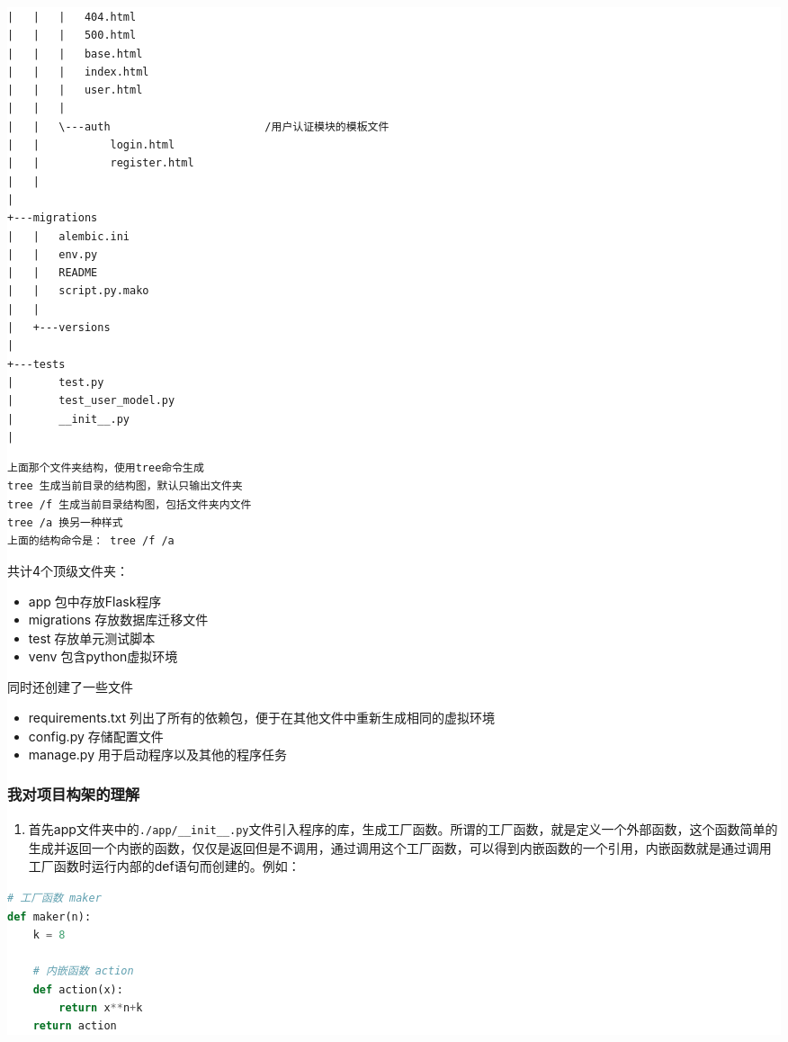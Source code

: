 ```
|   |   |   404.html                    
|   |   |   500.html
|   |   |   base.html
|   |   |   index.html
|   |   |   user.html
|   |   |
|   |   \---auth                        /用户认证模块的模板文件
|   |           login.html
|   |           register.html
|   |
|
+---migrations
|   |   alembic.ini
|   |   env.py
|   |   README
|   |   script.py.mako
|   |
|   +---versions
|
+---tests
|       test.py
|       test_user_model.py
|       __init__.py
|
```

```
上面那个文件夹结构，使用tree命令生成
tree 生成当前目录的结构图，默认只输出文件夹
tree /f 生成当前目录结构图，包括文件夹内文件
tree /a 换另一种样式
上面的结构命令是： tree /f /a
```
共计4个顶级文件夹：
* app 包中存放Flask程序
* migrations 存放数据库迁移文件
* test 存放单元测试脚本
* venv 包含python虚拟环境

同时还创建了一些文件

* requirements.txt 列出了所有的依赖包，便于在其他文件中重新生成相同的虚拟环境
* config.py 存储配置文件
* manage.py 用于启动程序以及其他的程序任务

### 我对项目构架的理解

1. 首先app文件夹中的`./app/__init__.py`文件引入程序的库，生成工厂函数。所谓的工厂函数，就是定义一个外部函数，这个函数简单的生成并返回一个内嵌的函数，仅仅是返回但是不调用，通过调用这个工厂函数，可以得到内嵌函数的一个引用，内嵌函数就是通过调用工厂函数时运行内部的def语句而创建的。例如：

```python
# 工厂函数 maker
def maker(n):
    k = 8

    # 内嵌函数 action
    def action(x):
        return x**n+k
    return action
```
